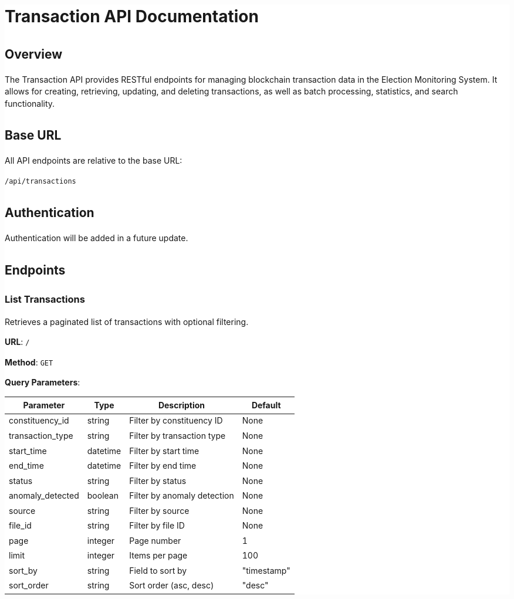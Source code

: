 # Transaction API Documentation

## Overview

The Transaction API provides RESTful endpoints for managing blockchain transaction data in the Election Monitoring System. It allows for creating, retrieving, updating, and deleting transactions, as well as batch processing, statistics, and search functionality.

## Base URL

All API endpoints are relative to the base URL:

```
/api/transactions
```

## Authentication

Authentication will be added in a future update.

## Endpoints

### List Transactions

Retrieves a paginated list of transactions with optional filtering.

**URL**: `/`

**Method**: `GET`

**Query Parameters**:

| Parameter | Type | Description | Default |
|-----------|------|-------------|---------|
| constituency_id | string | Filter by constituency ID | None |
| transaction_type | string | Filter by transaction type | None |
| start_time | datetime | Filter by start time | None |
| end_time | datetime | Filter by end time | None |
| status | string | Filter by status | None |
| anomaly_detected | boolean | Filter by anomaly detection | None |
| source | string | Filter by source | None |
| file_id | string | Filter by file ID | None |
| page | integer | Page number | 1 |
| limit | integer | Items per page | 100 |
| sort_by | string | Field to sort by | "timestamp" |
| sort_order | string | Sort order (asc, desc) | "desc" |
